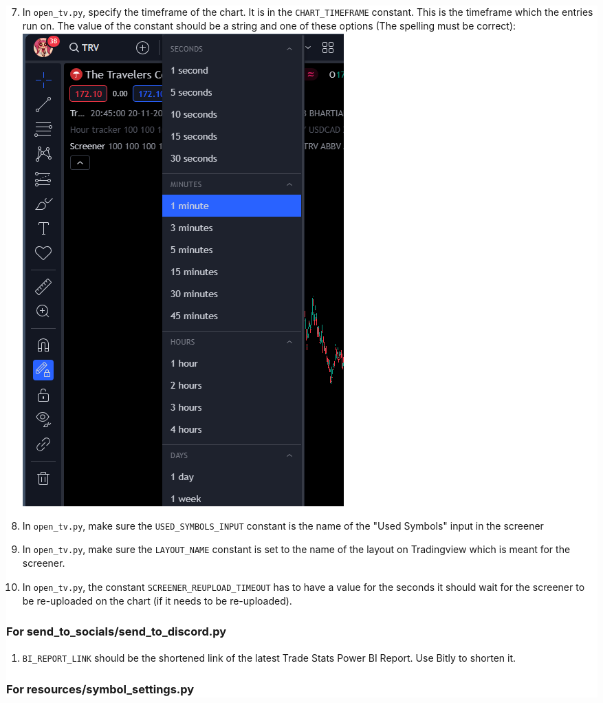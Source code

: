 7. In `open_tv.py`, specify the timeframe of the chart. It is in the `CHART_TIMEFRAME` constant. This is the timeframe which the entries run on. The value of the constant should be a string and one of these options (The spelling must be correct):![Alt text](media/chart-tf.png)

8. In `open_tv.py`, make sure the `USED_SYMBOLS_INPUT` constant is the name of the "Used Symbols" input in the screener

9. In `open_tv.py`, make sure the `LAYOUT_NAME` constant is set to the name of the layout on Tradingview which is meant for the screener.

10. In `open_tv.py`, the constant `SCREENER_REUPLOAD_TIMEOUT` has to have a value for the seconds it should wait for the screener to be re-uploaded on the chart (if it needs to be re-uploaded).

### For send_to_socials/send_to_discord.py

1. `BI_REPORT_LINK` should be the shortened link of the latest Trade Stats Power BI Report. Use Bitly to shorten it.

### For resources/symbol_settings.py
